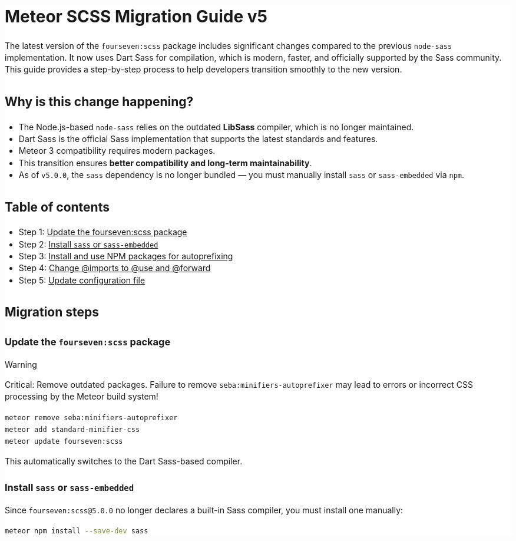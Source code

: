 # Meteor SCSS Migration Guide v5

The latest version of the `fourseven:scss` package includes significant changes compared to the previous `node-sass` implementation.
It now uses Dart Sass for compilation, which is modern, faster, and officially supported by the Sass community.
This guide provides a step-by-step process to help developers transition smoothly to the new version.

## Why is this change happening?

- The Node.js-based `node-sass` relies on the outdated **LibSass** compiler, which is no longer maintained.
- Dart Sass is the official Sass implementation that supports the latest standards and features.
- Meteor 3 compatibility requires modern packages.
- This transition ensures **better compatibility and long-term maintainability**.
- As of `v5.0.0`, the `sass` dependency is no longer bundled — you must manually install `sass` or `sass-embedded` via `npm`.

## Table of contents

- Step 1: [Update the fourseven\:scss package](#update-the-foursevenscss-package)
- Step 2: [Install `sass` or `sass-embedded`](#install-sass-or-sass-embedded)
- Step 3: [Install and use NPM packages for autoprefixing](#installing-and-configuring-new-autoprefixer)
- Step 4: [Change @imports to @use and @forward](#change-imports-to-use-and-forward)
- Step 5: [Update configuration file](#update-configuration-file)

## Migration steps

### Update the `fourseven:scss` package

> [!WARNING]
> Critical: Remove outdated packages. Failure to remove `seba:minifiers-autoprefixer` may lead to errors or incorrect CSS processing by the Meteor build system!

```sh
meteor remove seba:minifiers-autoprefixer
meteor add standard-minifier-css
meteor update fourseven:scss
```

This automatically switches to the Dart Sass-based compiler.

### Install `sass` or `sass-embedded`

Since `fourseven:scss@5.0.0` no longer declares a built-in Sass compiler, you must install one manually:

```sh
meteor npm install --save-dev sass
```
